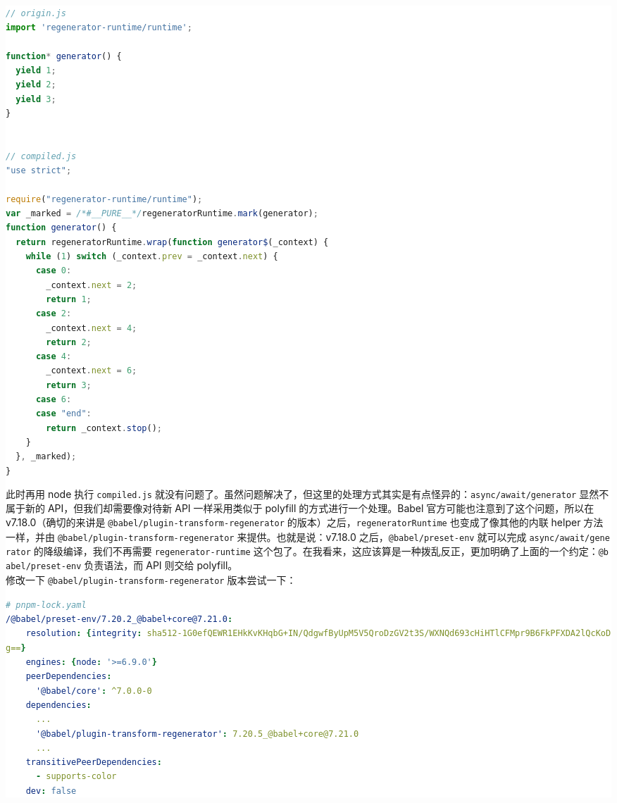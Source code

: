 ```javascript
// origin.js
import 'regenerator-runtime/runtime';

function* generator() {
  yield 1;
  yield 2;
  yield 3;
}


// compiled.js
"use strict";

require("regenerator-runtime/runtime");
var _marked = /*#__PURE__*/regeneratorRuntime.mark(generator);
function generator() {
  return regeneratorRuntime.wrap(function generator$(_context) {
    while (1) switch (_context.prev = _context.next) {
      case 0:
        _context.next = 2;
        return 1;
      case 2:
        _context.next = 4;
        return 2;
      case 4:
        _context.next = 6;
        return 3;
      case 6:
      case "end":
        return _context.stop();
    }
  }, _marked);
}

```

此时再用 node 执行 `compiled.js` 就没有问题了。虽然问题解决了，但这里的处理方式其实是有点怪异的：`async/await/generator` 显然不属于新的 API，但我们却需要像对待新 API 一样采用类似于 polyfill 的方式进行一个处理。Babel 官方可能也注意到了这个问题，所以在 v7.18.0（确切的来讲是 `@babel/plugin-transform-regenerator` 的版本）之后，`regeneratorRuntime` 也变成了像其他的内联 helper 方法一样，并由 `@babel/plugin-transform-regenerator` 来提供。也就是说：v7.18.0 之后，`@babel/preset-env` 就可以完成 `async/await/generator` 的降级编译，我们不再需要 `regenerator-runtime` 这个包了。在我看来，这应该算是一种拨乱反正，更加明确了上面的一个约定：`@babel/preset-env` 负责语法，而 API 则交给 polyfill。  
修改一下 `@babel/plugin-transform-regenerator` 版本尝试一下：

```yaml
# pnpm-lock.yaml
/@babel/preset-env/7.20.2_@babel+core@7.21.0:
    resolution: {integrity: sha512-1G0efQEWR1EHkKvKHqbG+IN/QdgwfByUpM5V5QroDzGV2t3S/WXNQd693cHiHTlCFMpr9B6FkPFXDA2lQcKoDg==}
    engines: {node: '>=6.9.0'}
    peerDependencies:
      '@babel/core': ^7.0.0-0
    dependencies:
      ...
      '@babel/plugin-transform-regenerator': 7.20.5_@babel+core@7.21.0
      ...
    transitivePeerDependencies:
      - supports-color
    dev: false
```
